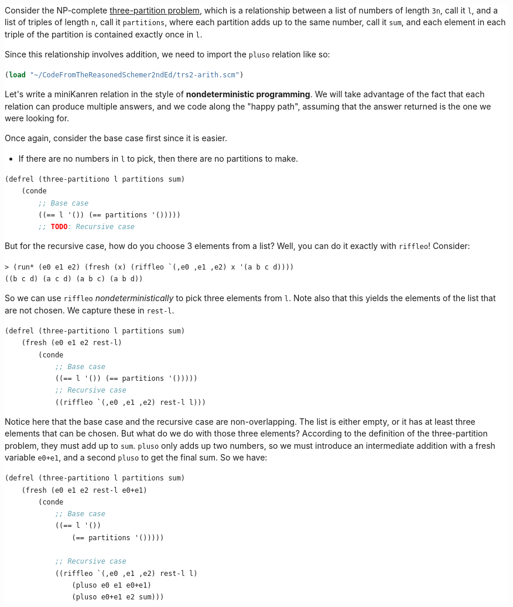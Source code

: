 Consider the NP-complete [three-partition problem](https://en.wikipedia.org/wiki/3-partition_problem), which is a relationship between a list of numbers of length `3n`, call it `l`, and a list of triples of length `n`, call it `partitions`, where each partition adds up to the same number, call it `sum`, and each element in each triple of the partition is contained exactly once in `l`.

Since this relationship involves addition, we need to import the `pluso` relation like so:

```scheme
(load "~/CodeFromTheReasonedSchemer2ndEd/trs2-arith.scm")
```

Let's write a miniKanren relation in the style of **nondeterministic programming**. We will take advantage of the fact that each relation can produce multiple answers, and we code along the "happy path", assuming that the answer returned is the one we were looking for.

Once again, consider the base case first since it is easier. 
- If there are no numbers in `l` to pick, then there are no partitions to make.

```scheme
(defrel (three-partitiono l partitions sum)
    (conde
        ;; Base case
        ((== l '()) (== partitions '()))))
        ;; TODO: Recursive case
```

But for the recursive case, how do you choose 3 elements from a list? Well, you can do it exactly with `riffleo`! Consider:

```
> (run* (e0 e1 e2) (fresh (x) (riffleo `(,e0 ,e1 ,e2) x '(a b c d))))
((b c d) (a c d) (a b c) (a b d))
```

So we can use `riffleo` _nondeterministically_ to pick three elements from `l`. Note also that this yields the elements of the list that are not chosen. We capture these in `rest-l`.
```scheme
(defrel (three-partitiono l partitions sum)
    (fresh (e0 e1 e2 rest-l)
        (conde
            ;; Base case
            ((== l '()) (== partitions '()))))
            ;; Recursive case
            ((riffleo `(,e0 ,e1 ,e2) rest-l l)))
```

Notice here that the base case and the recursive case are non-overlapping. The list is either empty, or it has at least three elements that can be chosen. But what do we do with those three elements? According to the definition of the three-partition problem, they must add up to `sum`. `pluso` only adds up two numbers, so we must introduce an intermediate addition with a fresh variable `e0+e1`, and a second `pluso` to get the final sum. So we have:

```scheme
(defrel (three-partitiono l partitions sum)
    (fresh (e0 e1 e2 rest-l e0+e1)
        (conde
            ;; Base case
            ((== l '())
                (== partitions '()))))

            ;; Recursive case
            ((riffleo `(,e0 ,e1 ,e2) rest-l l)
                (pluso e0 e1 e0+e1)
                (pluso e0+e1 e2 sum)))
```
